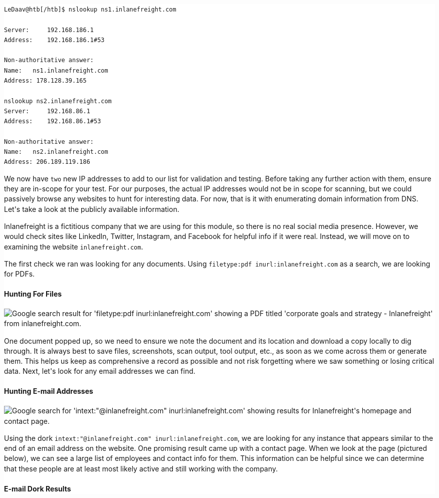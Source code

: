 ```shell-session
LeDaav@htb[/htb]$ nslookup ns1.inlanefreight.com

Server:		192.168.186.1
Address:	192.168.186.1#53

Non-authoritative answer:
Name:	ns1.inlanefreight.com
Address: 178.128.39.165

nslookup ns2.inlanefreight.com
Server:		192.168.86.1
Address:	192.168.86.1#53

Non-authoritative answer:
Name:	ns2.inlanefreight.com
Address: 206.189.119.186 
```

We now have `two` new IP addresses to add to our list for validation and testing. Before taking any further action with them, ensure they are in-scope for your test. For our purposes, the actual IP addresses would not be in scope for scanning, but we could passively browse any websites to hunt for interesting data. For now, that is it with enumerating domain information from DNS. Let's take a look at the publicly available information.

Inlanefreight is a fictitious company that we are using for this module, so there is no real social media presence. However, we would check sites like LinkedIn, Twitter, Instagram, and Facebook for helpful info if it were real. Instead, we will move on to examining the website `inlanefreight.com`.

The first check we ran was looking for any documents. Using `filetype:pdf inurl:inlanefreight.com` as a search, we are looking for PDFs.

#### Hunting For Files

![Google search result for 'filetype:pdf inurl:inlanefreight.com' showing a PDF titled 'corporate goals and strategy - Inlanefreight' from inlanefreight.com.](https://academy.hackthebox.com/storage/modules/143/google-dorks.png)

One document popped up, so we need to ensure we note the document and its location and download a copy locally to dig through. It is always best to save files, screenshots, scan output, tool output, etc., as soon as we come across them or generate them. This helps us keep as comprehensive a record as possible and not risk forgetting where we saw something or losing critical data. Next, let's look for any email addresses we can find.

#### Hunting E-mail Addresses

![Google search for 'intext:"@inlanefreight.com" inurl:inlanefreight.com' showing results for Inlanefreight's homepage and contact page.](https://academy.hackthebox.com/storage/modules/143/intext-dork.png)

Using the dork `intext:"@inlanefreight.com" inurl:inlanefreight.com`, we are looking for any instance that appears similar to the end of an email address on the website. One promising result came up with a contact page. When we look at the page (pictured below), we can see a large list of employees and contact info for them. This information can be helpful since we can determine that these people are at least most likely active and still working with the company.

#### E-mail Dork Results
